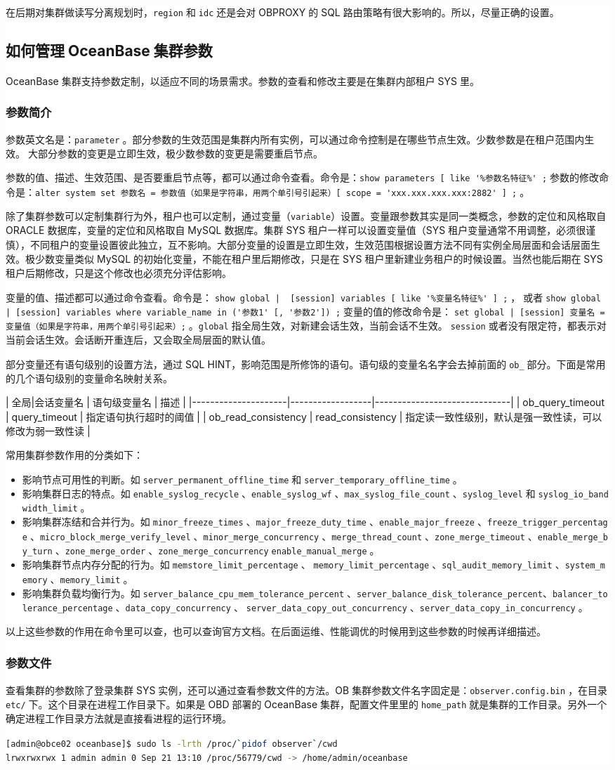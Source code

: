 在后期对集群做读写分离规划时，`region` 和 `idc` 还是会对 OBPROXY 的 SQL 路由策略有很大影响的。所以，尽量正确的设置。

## 如何管理 OceanBase 集群参数

OceanBase 集群支持参数定制，以适应不同的场景需求。参数的查看和修改主要是在集群内部租户 SYS 里。

### 参数简介

参数英文名是：`parameter` 。部分参数的生效范围是集群内所有实例，可以通过命令控制是在哪些节点生效。少数参数是在租户范围内生效。
大部分参数的变更是立即生效，极少数参数的变更是需要重启节点。

参数的值、描述、生效范围、是否要重启节点等，都可以通过命令查看。命令是：`show parameters [ like '%参数名特征%' ;`
参数的修改命令是：`alter system set 参数名 = 参数值（如果是字符串，用两个单引号引起来）[ scope = 'xxx.xxx.xxx.xxx:2882' ] ;`  。

除了集群参数可以定制集群行为外，租户也可以定制，通过变量（`variable`）设置。变量跟参数其实是同一类概念，参数的定位和风格取自 ORACLE 数据库，变量的定位和风格取自 MySQL 数据库。集群 SYS 租户一样可以设置变量值（SYS 租户变量通常不用调整，必须很谨慎），不同租户的变量设置彼此独立，互不影响。大部分变量的设置是立即生效，生效范围根据设置方法不同有实例全局层面和会话层面生效。极少数变量类似 MySQL 的初始化变量，不能在租户里后期修改，只是在 SYS 租户里新建业务租户的时候设置。当然也能后期在 SYS 租户后期修改，只是这个修改也必须充分评估影响。

变量的值、描述都可以通过命令查看。命令是： ` show global |  [session] variables [ like '%变量名特征%' ] ; ` ， 或者 `show global | [session] variables where variable_name in ('参数1' [, '参数2']) ;`
变量的值的修改命令是： ` set global | [session] 变量名 = 变量值（如果是字符串，用两个单引号引起来）; ` 。`global` 指全局生效，对新建会话生效，当前会话不生效。 `session` 或者没有限定符，都表示对当前会话生效。会话断开重连后，又会取全局层面的默认值。

部分变量还有语句级别的设置方法，通过 SQL HINT，影响范围是所修饰的语句。语句级的变量名名字会去掉前面的 `ob_` 部分。下面是常用的几个语句级别的变量命名映射关系。

| 全局|会话变量名            | 语句级变量名           | 描述                           |
|---------------------|------------------|------------------------------|
| ob_query_timeout    | query_timeout    | 指定语句执行超时的阈值                  |
| ob_read_consistency | read_consistency | 指定读一致性级别，默认是强一致性读，可以修改为弱一致性读 |

常用集群参数作用的分类如下：

+ 影响节点可用性的判断。如 `server_permanent_offline_time`  和 `server_temporary_offline_time` 。
+ 影响集群日志的特点。如  `enable_syslog_recycle` 、`enable_syslog_wf` 、`max_syslog_file_count` 、`syslog_level` 和 `syslog_io_bandwidth_limit` 。
+ 影响集群冻结和合并行为。如 `minor_freeze_times` 、`major_freeze_duty_time` 、`enable_major_freeze` 、`freeze_trigger_percentage` 、`micro_block_merge_verify_level` 、`minor_merge_concurrency` 、`merge_thread_count` 、`zone_merge_timeout` 、`enable_merge_by_turn` 、`zone_merge_order`  、`zone_merge_concurrency` `enable_manual_merge` 。
+ 影响集群节点内存分配的行为。如 `memstore_limit_percentage` 、 `memory_limit_percentage`  、`sql_audit_memory_limit` 、`system_memory`  、`memory_limit` 。
+ 影响集群负载均衡行为。如 `server_balance_cpu_mem_tolerance_percent` 、`server_balance_disk_tolerance_percent`、`balancer_tolerance_percentage` 、`data_copy_concurrency` 、 `server_data_copy_out_concurrency` 、`server_data_copy_in_concurrency` 。

以上这些参数的作用在命令里可以查，也可以查询官方文档。在后面运维、性能调优的时候用到这些参数的时候再详细描述。

### 参数文件

查看集群的参数除了登录集群 SYS 实例，还可以通过查看参数文件的方法。OB 集群参数文件名字固定是：`observer.config.bin` ，在目录 `etc/` 下。这个目录在进程工作目录下。如果是 OBD 部署的 OceanBase 集群，配置文件里里的 `home_path` 就是集群的工作目录。另外一个确定进程工作目录方法就是直接看进程的运行环境。

```bash
[admin@obce02 oceanbase]$ sudo ls -lrth /proc/`pidof observer`/cwd
lrwxrwxrwx 1 admin admin 0 Sep 21 13:10 /proc/56779/cwd -> /home/admin/oceanbase

```
